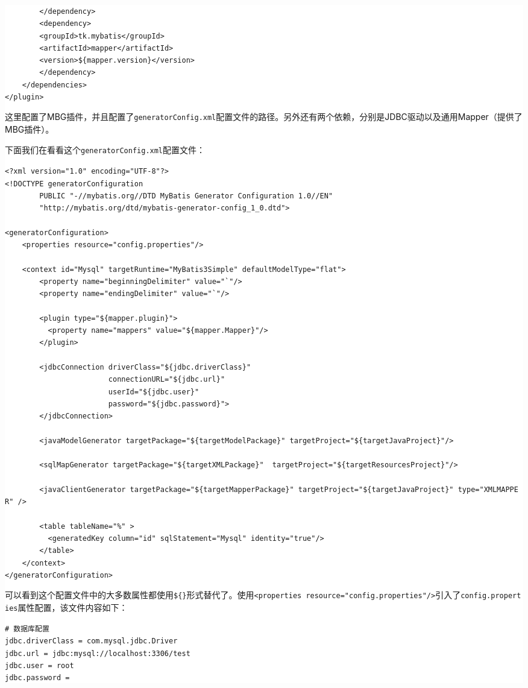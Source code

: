 			</dependency>
			<dependency>
			<groupId>tk.mybatis</groupId>
			<artifactId>mapper</artifactId>
			<version>${mapper.version}</version>
			</dependency>
		</dependencies>
	</plugin>

这里配置了MBG插件，并且配置了`generatorConfig.xml`配置文件的路径。另外还有两个依赖，分别是JDBC驱动以及通用Mapper（提供了MBG插件）。

下面我们在看看这个`generatorConfig.xml`配置文件：  

	<?xml version="1.0" encoding="UTF-8"?>
	<!DOCTYPE generatorConfiguration
	        PUBLIC "-//mybatis.org//DTD MyBatis Generator Configuration 1.0//EN"
	        "http://mybatis.org/dtd/mybatis-generator-config_1_0.dtd">
	
	<generatorConfiguration>
		<properties resource="config.properties"/>
		
		<context id="Mysql" targetRuntime="MyBatis3Simple" defaultModelType="flat">
			<property name="beginningDelimiter" value="`"/>
			<property name="endingDelimiter" value="`"/>
			
			<plugin type="${mapper.plugin}">
			  <property name="mappers" value="${mapper.Mapper}"/>
			</plugin>
			
			<jdbcConnection driverClass="${jdbc.driverClass}"
			                connectionURL="${jdbc.url}"
			                userId="${jdbc.user}"
			                password="${jdbc.password}">
			</jdbcConnection>
			
			<javaModelGenerator targetPackage="${targetModelPackage}" targetProject="${targetJavaProject}"/>
			
			<sqlMapGenerator targetPackage="${targetXMLPackage}"  targetProject="${targetResourcesProject}"/>
			
			<javaClientGenerator targetPackage="${targetMapperPackage}" targetProject="${targetJavaProject}" type="XMLMAPPER" />
			
			<table tableName="%" >
			  <generatedKey column="id" sqlStatement="Mysql" identity="true"/>
			</table>
		</context>
	</generatorConfiguration>

可以看到这个配置文件中的大多数属性都使用`${}`形式替代了。使用`<properties resource="config.properties"/>`引入了`config.properties`属性配置，该文件内容如下：  

	# 数据库配置
	jdbc.driverClass = com.mysql.jdbc.Driver
	jdbc.url = jdbc:mysql://localhost:3306/test
	jdbc.user = root
	jdbc.password =
	